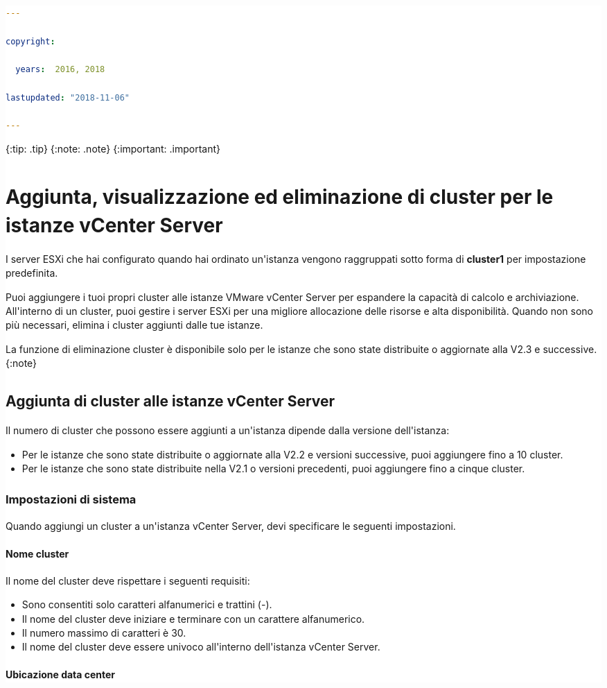 ```yaml
---

copyright:

  years:  2016, 2018

lastupdated: "2018-11-06"

---
```


{:tip: .tip}
{:note: .note}
{:important: .important}

# Aggiunta, visualizzazione ed eliminazione di cluster per le istanze vCenter Server

I server ESXi che hai configurato quando hai ordinato un'istanza vengono raggruppati sotto forma di **cluster1** per impostazione predefinita.

Puoi aggiungere i tuoi propri cluster alle istanze VMware vCenter Server per espandere la capacità di calcolo e archiviazione. All'interno di un cluster, puoi gestire i server ESXi per una migliore allocazione delle risorse e alta disponibilità. Quando non sono più necessari, elimina i cluster aggiunti dalle tue istanze.

La funzione di eliminazione cluster è disponibile solo per le istanze che sono state distribuite o aggiornate alla V2.3 e successive.
{:note}

## Aggiunta di cluster alle istanze vCenter Server

Il numero di cluster che possono essere aggiunti a un'istanza dipende dalla versione dell'istanza:
* Per le istanze che sono state distribuite o aggiornate alla V2.2 e versioni successive, puoi aggiungere fino a 10 cluster.
* Per le istanze che sono state distribuite nella V2.1 o versioni precedenti, puoi aggiungere fino a cinque cluster.

### Impostazioni di sistema

Quando aggiungi un cluster a un'istanza vCenter Server, devi specificare le seguenti impostazioni.

#### Nome cluster

Il nome del cluster deve rispettare i seguenti requisiti:
* Sono consentiti solo caratteri alfanumerici e trattini (-).
* Il nome del cluster deve iniziare e terminare con un carattere alfanumerico.
* Il numero massimo di caratteri è 30.
* Il nome del cluster deve essere univoco all'interno dell'istanza vCenter Server.

#### Ubicazione data center
